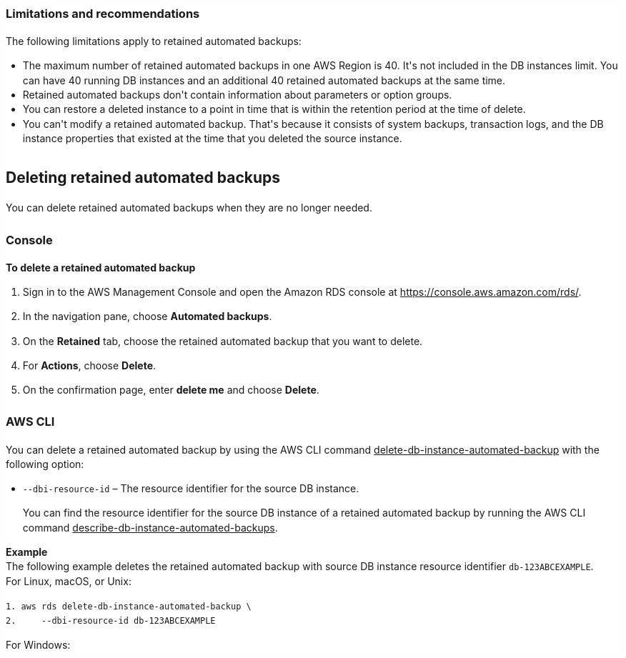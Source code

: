### Limitations and recommendations<a name="USER_WorkingWithAutomatedBackups.Limits"></a>

The following limitations apply to retained automated backups:
+ The maximum number of retained automated backups in one AWS Region is 40\. It's not included in the DB instances limit\. You can have 40 running DB instances and an additional 40 retained automated backups at the same time\.
+ Retained automated backups don't contain information about parameters or option groups\.
+ You can restore a deleted instance to a point in time that is within the retention period at the time of delete\.
+ You can't modify a retained automated backup\. That's because it consists of system backups, transaction logs, and the DB instance properties that existed at the time that you deleted the source instance\.

## Deleting retained automated backups<a name="USER_WorkingWithAutomatedBackups-Deleting"></a>

You can delete retained automated backups when they are no longer needed\.

### Console<a name="USER_WorkingWithAutomatedBackups-Deleting.CON"></a>

**To delete a retained automated backup**

1. Sign in to the AWS Management Console and open the Amazon RDS console at [https://console\.aws\.amazon\.com/rds/](https://console.aws.amazon.com/rds/)\.

1. In the navigation pane, choose **Automated backups**\.

1. On the **Retained** tab, choose the retained automated backup that you want to delete\.

1. For **Actions**, choose **Delete**\.

1. On the confirmation page, enter **delete me** and choose **Delete**\.

### AWS CLI<a name="USER_WorkingWithAutomatedBackups-Deleting.CLI"></a>

You can delete a retained automated backup by using the AWS CLI command [delete\-db\-instance\-automated\-backup](https://docs.aws.amazon.com/cli/latest/reference/rds/delete-db-instance-automated-backup.html) with the following option:
+ `--dbi-resource-id` – The resource identifier for the source DB instance\.

  You can find the resource identifier for the source DB instance of a retained automated backup by running the AWS CLI command [describe\-db\-instance\-automated\-backups](https://docs.aws.amazon.com/cli/latest/reference/rds/describe-db-instance-automated-backups.html)\.

**Example**  
The following example deletes the retained automated backup with source DB instance resource identifier `db-123ABCEXAMPLE`\.   
For Linux, macOS, or Unix:  

```
1. aws rds delete-db-instance-automated-backup \
2.     --dbi-resource-id db-123ABCEXAMPLE
```
For Windows:  
